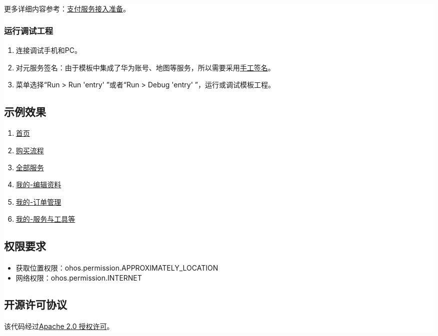    ```
   ```
   更多详细内容参考：[支付服务接入准备](https://developer.huawei.com/consumer/cn/doc/harmonyos-guides-V5/payment-preparations-V5)。

###  运行调试工程
1. 连接调试手机和PC。

2. 对元服务签名：由于模板中集成了华为账号、地图等服务，所以需要采用[手工签名](https://developer.huawei.com/consumer/cn/doc/harmonyos-guides-V5/ide-signing-V5#section297715173233)。

3. 菜单选择“Run > Run 'entry' ”或者“Run > Debug 'entry' ”，运行或调试模板工程。

## 示例效果

1. [首页](./screenshots/首页.mp4)

2. [购买流程](./screenshots/购买&咨询.mp4)

3. [全部服务](./screenshots/全部服务.mp4)

4. [我的-编辑资料](./screenshots/我的编辑资料.mp4)

5. [我的-订单管理](./screenshots/我的订单管理.mp4)

6. [我的-服务与工具等](./screenshots/我的服务与工具.mp4)

## 权限要求
* 获取位置权限：ohos.permission.APPROXIMATELY_LOCATION
* 网络权限：ohos.permission.INTERNET

## 开源许可协议

该代码经过[Apache 2.0 授权许可](http://www.apache.org/licenses/LICENSE-2.0)。

